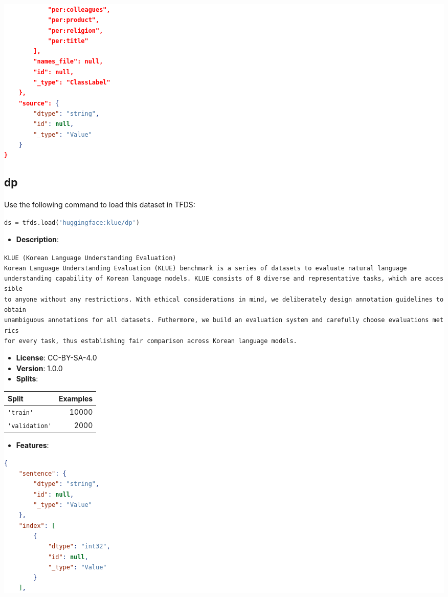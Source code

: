 ```json
            "per:colleagues",
            "per:product",
            "per:religion",
            "per:title"
        ],
        "names_file": null,
        "id": null,
        "_type": "ClassLabel"
    },
    "source": {
        "dtype": "string",
        "id": null,
        "_type": "Value"
    }
}
```



## dp


Use the following command to load this dataset in TFDS:

```python
ds = tfds.load('huggingface:klue/dp')
```

*   **Description**:

```
KLUE (Korean Language Understanding Evaluation)
Korean Language Understanding Evaluation (KLUE) benchmark is a series of datasets to evaluate natural language
understanding capability of Korean language models. KLUE consists of 8 diverse and representative tasks, which are accessible
to anyone without any restrictions. With ethical considerations in mind, we deliberately design annotation guidelines to obtain
unambiguous annotations for all datasets. Futhermore, we build an evaluation system and carefully choose evaluations metrics
for every task, thus establishing fair comparison across Korean language models.
```

*   **License**: CC-BY-SA-4.0
*   **Version**: 1.0.0
*   **Splits**:

Split  | Examples
:----- | -------:
`'train'` | 10000
`'validation'` | 2000

*   **Features**:

```json
{
    "sentence": {
        "dtype": "string",
        "id": null,
        "_type": "Value"
    },
    "index": [
        {
            "dtype": "int32",
            "id": null,
            "_type": "Value"
        }
    ],
```